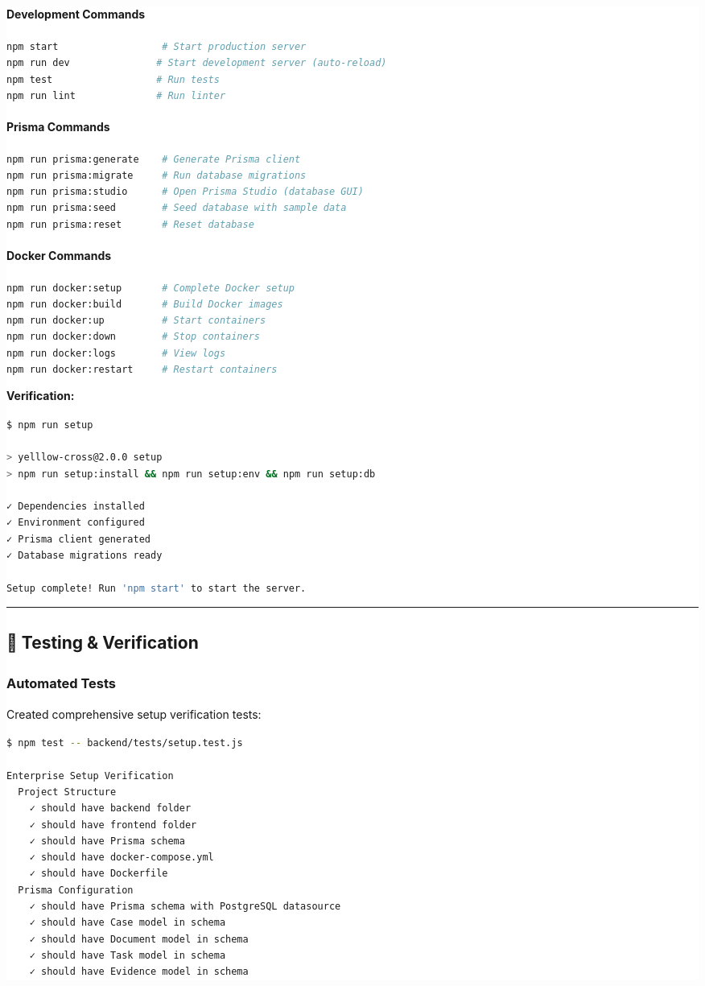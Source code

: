 #### Development Commands
```bash
npm start                  # Start production server
npm run dev               # Start development server (auto-reload)
npm test                  # Run tests
npm run lint              # Run linter
```

#### Prisma Commands
```bash
npm run prisma:generate    # Generate Prisma client
npm run prisma:migrate     # Run database migrations
npm run prisma:studio      # Open Prisma Studio (database GUI)
npm run prisma:seed        # Seed database with sample data
npm run prisma:reset       # Reset database
```

#### Docker Commands
```bash
npm run docker:setup       # Complete Docker setup
npm run docker:build       # Build Docker images
npm run docker:up          # Start containers
npm run docker:down        # Stop containers
npm run docker:logs        # View logs
npm run docker:restart     # Restart containers
```

**Verification:**
```bash
$ npm run setup

> yelllow-cross@2.0.0 setup
> npm run setup:install && npm run setup:env && npm run setup:db

✓ Dependencies installed
✓ Environment configured
✓ Prisma client generated
✓ Database migrations ready

Setup complete! Run 'npm start' to start the server.
```

---

## 🧪 Testing & Verification

### Automated Tests
Created comprehensive setup verification tests:

```bash
$ npm test -- backend/tests/setup.test.js

Enterprise Setup Verification
  Project Structure
    ✓ should have backend folder
    ✓ should have frontend folder
    ✓ should have Prisma schema
    ✓ should have docker-compose.yml
    ✓ should have Dockerfile
  Prisma Configuration
    ✓ should have Prisma schema with PostgreSQL datasource
    ✓ should have Case model in schema
    ✓ should have Document model in schema
    ✓ should have Task model in schema
    ✓ should have Evidence model in schema
```